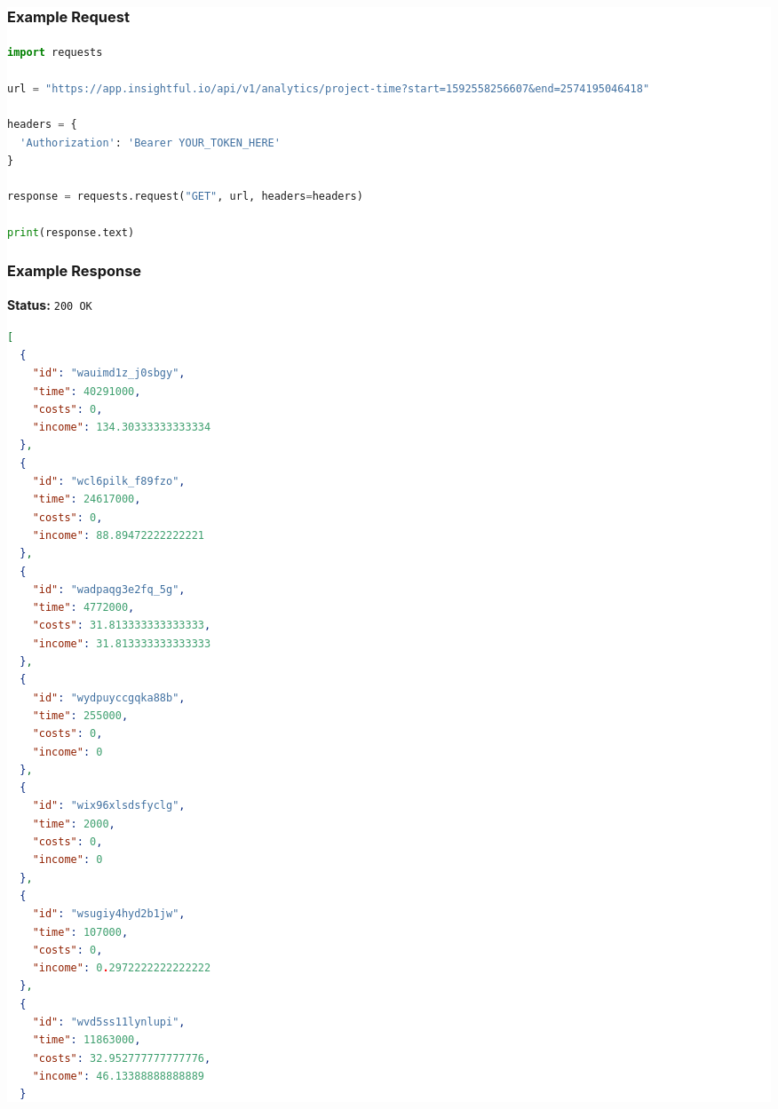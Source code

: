 ### **Example Request**

```python
import requests

url = "https://app.insightful.io/api/v1/analytics/project-time?start=1592558256607&end=2574195046418"

headers = {
  'Authorization': 'Bearer YOUR_TOKEN_HERE'
}

response = requests.request("GET", url, headers=headers)

print(response.text)
```

### **Example Response**

**Status:** `200 OK`

```json
[
  {
    "id": "wauimd1z_j0sbgy",
    "time": 40291000,
    "costs": 0,
    "income": 134.30333333333334
  },
  {
    "id": "wcl6pilk_f89fzo",
    "time": 24617000,
    "costs": 0,
    "income": 88.89472222222221
  },
  {
    "id": "wadpaqg3e2fq_5g",
    "time": 4772000,
    "costs": 31.813333333333333,
    "income": 31.813333333333333
  },
  {
    "id": "wydpuyccgqka88b",
    "time": 255000,
    "costs": 0,
    "income": 0
  },
  {
    "id": "wix96xlsdsfyclg",
    "time": 2000,
    "costs": 0,
    "income": 0
  },
  {
    "id": "wsugiy4hyd2b1jw",
    "time": 107000,
    "costs": 0,
    "income": 0.2972222222222222
  },
  {
    "id": "wvd5ss11lynlupi",
    "time": 11863000,
    "costs": 32.952777777777776,
    "income": 46.13388888888889
  }
```